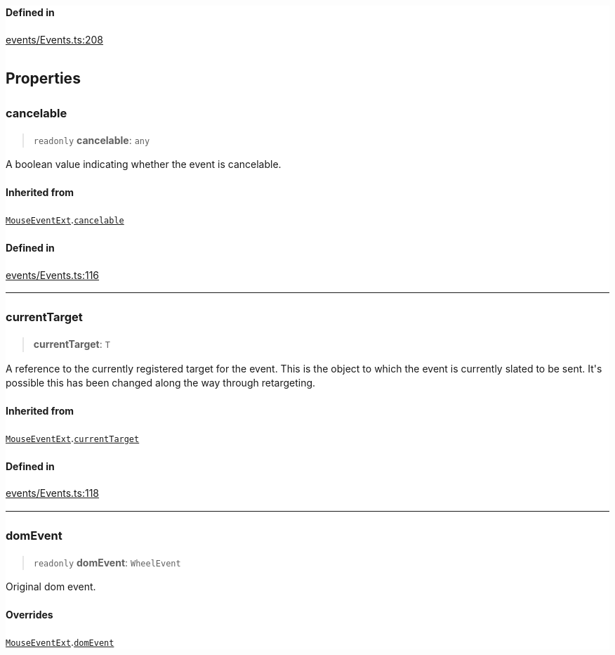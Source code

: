 #### Defined in

[events/Events.ts:208](https://github.com/luigidenora/three.ez/blob/57bd50835d7b63a4eed7f77bf46f98834d85a05c/src/events/Events.ts#L208)

## Properties

### cancelable

> `readonly` **cancelable**: `any`

A boolean value indicating whether the event is cancelable.

#### Inherited from

[`MouseEventExt`](/three.ez/api/classes/mouseeventext/).[`cancelable`](/three.ez/api/classes/mouseeventext/#cancelable)

#### Defined in

[events/Events.ts:116](https://github.com/luigidenora/three.ez/blob/57bd50835d7b63a4eed7f77bf46f98834d85a05c/src/events/Events.ts#L116)

***

### currentTarget

> **currentTarget**: `T`

A reference to the currently registered target for the event. This is the object to which the event is currently slated to be sent. It's possible this has been changed along the way through retargeting.

#### Inherited from

[`MouseEventExt`](/three.ez/api/classes/mouseeventext/).[`currentTarget`](/three.ez/api/classes/mouseeventext/#currenttarget)

#### Defined in

[events/Events.ts:118](https://github.com/luigidenora/three.ez/blob/57bd50835d7b63a4eed7f77bf46f98834d85a05c/src/events/Events.ts#L118)

***

### domEvent

> `readonly` **domEvent**: `WheelEvent`

Original dom event.

#### Overrides

[`MouseEventExt`](/three.ez/api/classes/mouseeventext/).[`domEvent`](/three.ez/api/classes/mouseeventext/#domevent)
